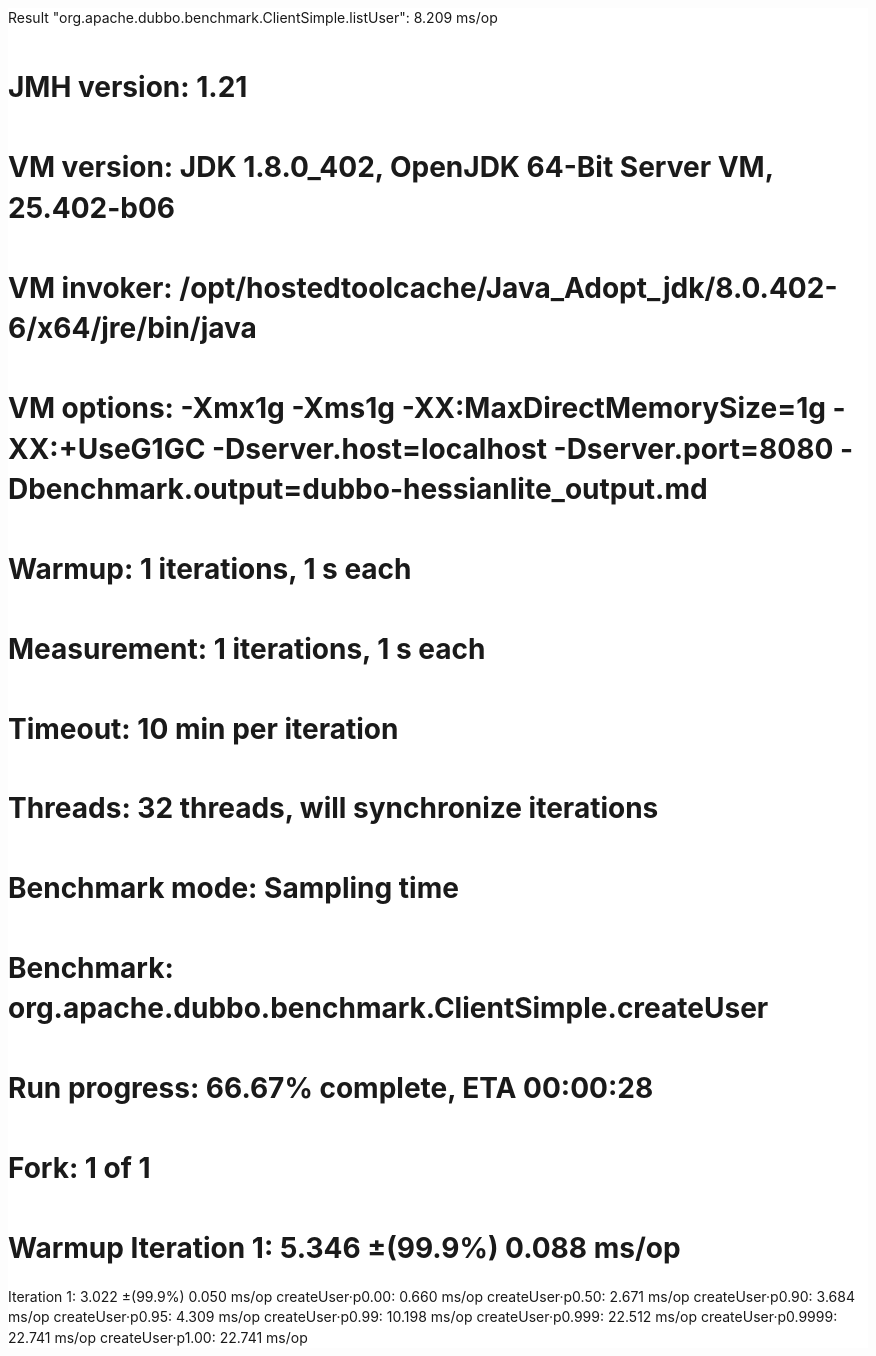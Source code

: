 
Result "org.apache.dubbo.benchmark.ClientSimple.listUser":
  8.209 ms/op


# JMH version: 1.21
# VM version: JDK 1.8.0_402, OpenJDK 64-Bit Server VM, 25.402-b06
# VM invoker: /opt/hostedtoolcache/Java_Adopt_jdk/8.0.402-6/x64/jre/bin/java
# VM options: -Xmx1g -Xms1g -XX:MaxDirectMemorySize=1g -XX:+UseG1GC -Dserver.host=localhost -Dserver.port=8080 -Dbenchmark.output=dubbo-hessianlite_output.md
# Warmup: 1 iterations, 1 s each
# Measurement: 1 iterations, 1 s each
# Timeout: 10 min per iteration
# Threads: 32 threads, will synchronize iterations
# Benchmark mode: Sampling time
# Benchmark: org.apache.dubbo.benchmark.ClientSimple.createUser

# Run progress: 66.67% complete, ETA 00:00:28
# Fork: 1 of 1
# Warmup Iteration   1: 5.346 ±(99.9%) 0.088 ms/op
Iteration   1: 3.022 ±(99.9%) 0.050 ms/op
                 createUser·p0.00:   0.660 ms/op
                 createUser·p0.50:   2.671 ms/op
                 createUser·p0.90:   3.684 ms/op
                 createUser·p0.95:   4.309 ms/op
                 createUser·p0.99:   10.198 ms/op
                 createUser·p0.999:  22.512 ms/op
                 createUser·p0.9999: 22.741 ms/op
                 createUser·p1.00:   22.741 ms/op
